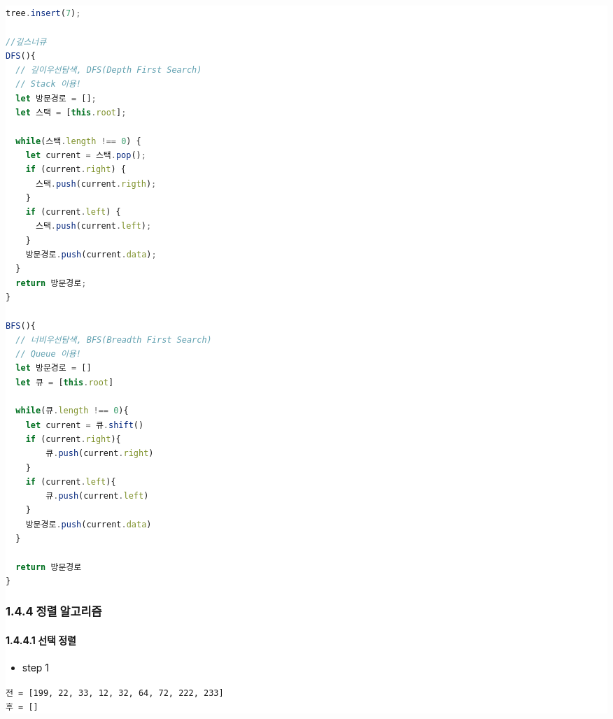 ```js
tree.insert(7);

//깊스너큐
DFS(){
  // 깊이우선탐색, DFS(Depth First Search)
  // Stack 이용!
  let 방문경로 = [];
  let 스택 = [this.root];

  while(스택.length !== 0) {
    let current = 스택.pop();
    if (current.right) {
      스택.push(current.rigth);
    }
    if (current.left) {
      스택.push(current.left);
    }
    방문경로.push(current.data);
  }
  return 방문경로;
}

BFS(){
  // 너비우선탐색, BFS(Breadth First Search)
  // Queue 이용!
  let 방문경로 = []
  let 큐 = [this.root]

  while(큐.length !== 0){
    let current = 큐.shift()
    if (current.right){
        큐.push(current.right)
    }
    if (current.left){
        큐.push(current.left)
    }
    방문경로.push(current.data)
  }

  return 방문경로
}

```

### 1.4.4 정렬 알고리즘

#### 1.4.4.1 선택 정렬

- step 1

```
전 = [199, 22, 33, 12, 32, 64, 72, 222, 233]
후 = []
```
